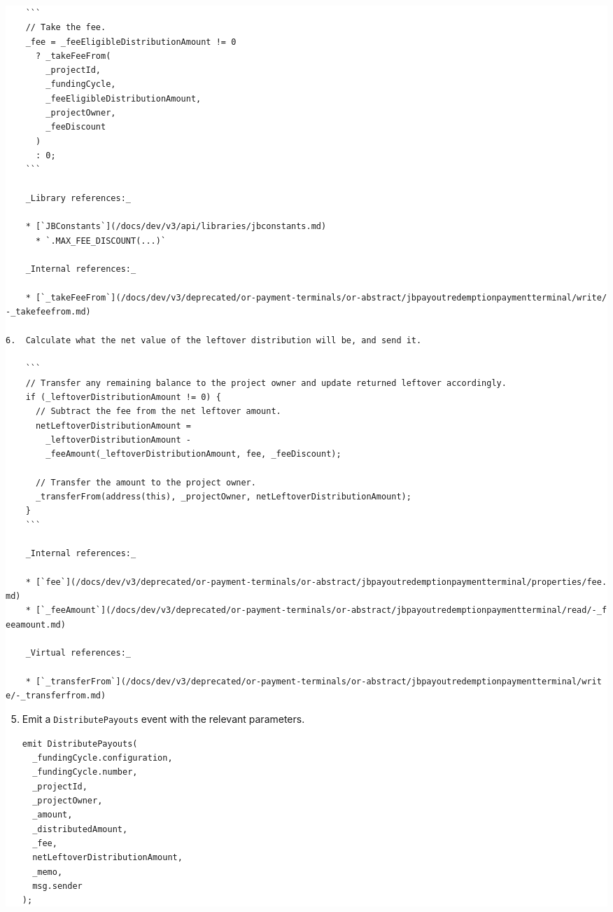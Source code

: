         ```
        // Take the fee.
        _fee = _feeEligibleDistributionAmount != 0
          ? _takeFeeFrom(
            _projectId,
            _fundingCycle,
            _feeEligibleDistributionAmount,
            _projectOwner,
            _feeDiscount
          )
          : 0;
        ```

        _Library references:_

        * [`JBConstants`](/docs/dev/v3/api/libraries/jbconstants.md)
          * `.MAX_FEE_DISCOUNT(...)`

        _Internal references:_

        * [`_takeFeeFrom`](/docs/dev/v3/deprecated/or-payment-terminals/or-abstract/jbpayoutredemptionpaymentterminal/write/-_takefeefrom.md)

    6.  Calculate what the net value of the leftover distribution will be, and send it.

        ```
        // Transfer any remaining balance to the project owner and update returned leftover accordingly.
        if (_leftoverDistributionAmount != 0) {
          // Subtract the fee from the net leftover amount.
          netLeftoverDistributionAmount =
            _leftoverDistributionAmount -
            _feeAmount(_leftoverDistributionAmount, fee, _feeDiscount);

          // Transfer the amount to the project owner.
          _transferFrom(address(this), _projectOwner, netLeftoverDistributionAmount);
        }
        ```

        _Internal references:_

        * [`fee`](/docs/dev/v3/deprecated/or-payment-terminals/or-abstract/jbpayoutredemptionpaymentterminal/properties/fee.md)
        * [`_feeAmount`](/docs/dev/v3/deprecated/or-payment-terminals/or-abstract/jbpayoutredemptionpaymentterminal/read/-_feeamount.md)

        _Virtual references:_

        * [`_transferFrom`](/docs/dev/v3/deprecated/or-payment-terminals/or-abstract/jbpayoutredemptionpaymentterminal/write/-_transferfrom.md)

5.  Emit a `DistributePayouts` event with the relevant parameters.

    ```
    emit DistributePayouts(
      _fundingCycle.configuration,
      _fundingCycle.number,
      _projectId,
      _projectOwner,
      _amount,
      _distributedAmount,
      _fee,
      netLeftoverDistributionAmount,
      _memo,
      msg.sender
    );
    ```
